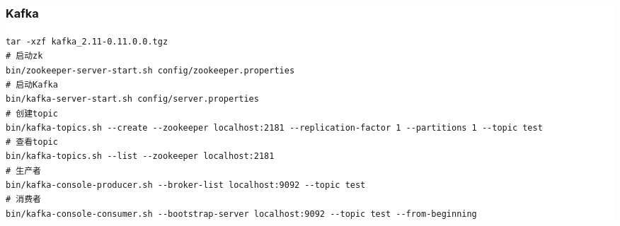 ### Kafka

```
tar -xzf kafka_2.11-0.11.0.0.tgz
# 启动zk
bin/zookeeper-server-start.sh config/zookeeper.properties
# 启动Kafka
bin/kafka-server-start.sh config/server.properties
# 创建topic
bin/kafka-topics.sh --create --zookeeper localhost:2181 --replication-factor 1 --partitions 1 --topic test
# 查看topic
bin/kafka-topics.sh --list --zookeeper localhost:2181
# 生产者
bin/kafka-console-producer.sh --broker-list localhost:9092 --topic test
# 消费者
bin/kafka-console-consumer.sh --bootstrap-server localhost:9092 --topic test --from-beginning
```
